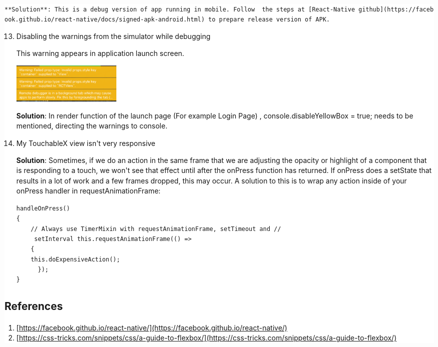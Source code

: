     **Solution**: This is a debug version of app running in mobile. Follow  the steps at [React-Native github](https://facebook.github.io/react-native/docs/signed-apk-android.html) to prepare release version of APK.
13. Disabling the warnings from the simulator while debugging
    
    This warning appears in application launch screen.

    <img src="/img/posts/reactlearnings/learning_pic13.png" width="200">

    **Solution**: In render function of the launch page (For example Login Page) 
    , console.disableYellowBox = true;  needs to be mentioned, directing the warnings to console.
14. My TouchableX view isn't very responsive

    **Solution**: Sometimes, if we do an action in the same frame that we are adjusting the opacity or highlight of a component that is responding to a touch, we won't see that effect until after the onPress function has returned. If onPress does a setState that results in a lot of work and a few frames dropped, this may occur. A solution to this is to wrap any action inside of your  onPress handler in requestAnimationFrame:
    
        handleOnPress() 
        { 
            // Always use TimerMixin with requestAnimationFrame, setTimeout and //  
             setInterval this.requestAnimationFrame(() => 
            {    
            this.doExpensiveAction();
              }); 
        }
    

## References
1. [https://facebook.github.io/react-native/](https://facebook.github.io/react-native/)
2. [https://css-tricks.com/snippets/css/a-guide-to-flexbox/](https://css-tricks.com/snippets/css/a-guide-to-flexbox/)

